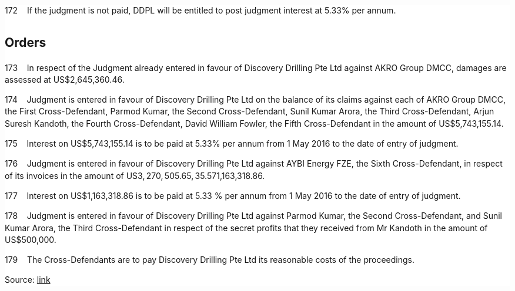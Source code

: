 172    If the judgment is not paid, DDPL will be entitled to post judgment interest at 5.33% per annum.

## Orders

173    In respect of the Judgment already entered in favour of Discovery Drilling Pte Ltd against AKRO Group DMCC, damages are assessed at US$2,645,360.46.

174    Judgment is entered in favour of Discovery Drilling Pte Ltd on the balance of its claims against each of AKRO Group DMCC, the First Cross-Defendant, Parmod Kumar, the Second Cross-Defendant, Sunil Kumar Arora, the Third Cross-Defendant, Arjun Suresh Kandoth, the Fourth Cross-Defendant, David William Fowler, the Fifth Cross-Defendant in the amount of US$5,743,155.14.

175    Interest on US$5,743,155.14 is to be paid at 5.33% per annum from 1 May 2016 to the date of entry of judgment.

176    Judgment is entered in favour of Discovery Drilling Pte Ltd against AYBI Energy FZE, the Sixth Cross-Defendant, in respect of its invoices in the amount of US$3,270,505.65, 35.57% of which is US$1,163,318.86.

177    Interest on US$1,163,318.86 is to be paid at 5.33 % per annum from 1 May 2016 to the date of entry of judgment.

178    Judgment is entered in favour of Discovery Drilling Pte Ltd against Parmod Kumar, the Second Cross-Defendant, and Sunil Kumar Arora, the Third Cross-Defendant in respect of the secret profits that they received from Mr Kandoth in the amount of US$500,000.

179    The Cross-Defendants are to pay Discovery Drilling Pte Ltd its reasonable costs of the proceedings.


Source: [link](https://www.lawnet.sg:443/lawnet/web/lawnet/free-resources?p_p_id=freeresources_WAR_lawnet3baseportlet&p_p_lifecycle=1&p_p_state=normal&p_p_mode=view&_freeresources_WAR_lawnet3baseportlet_action=openContentPage&_freeresources_WAR_lawnet3baseportlet_docId=%2FJudgment%2F23239-SSP.xml)